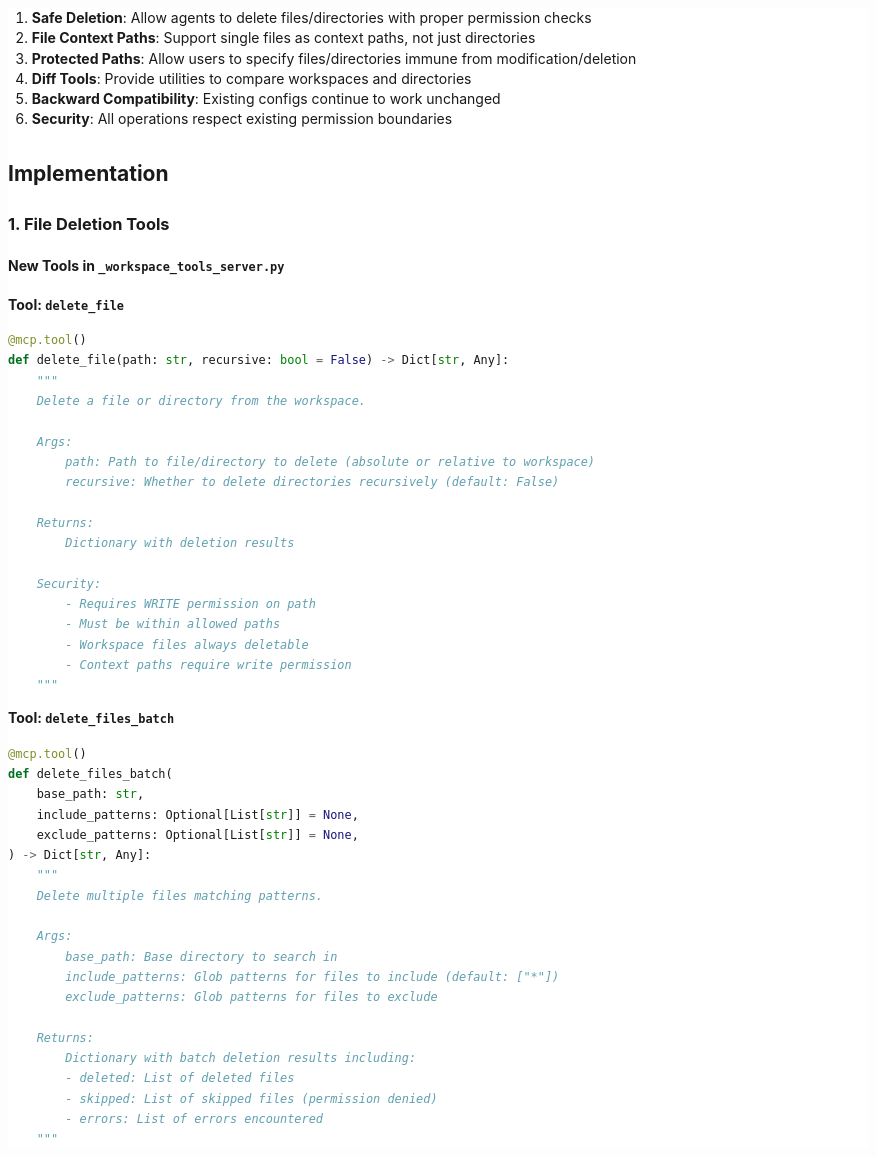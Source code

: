 1. **Safe Deletion**: Allow agents to delete files/directories with proper permission checks
2. **File Context Paths**: Support single files as context paths, not just directories
3. **Protected Paths**: Allow users to specify files/directories immune from modification/deletion
4. **Diff Tools**: Provide utilities to compare workspaces and directories
5. **Backward Compatibility**: Existing configs continue to work unchanged
6. **Security**: All operations respect existing permission boundaries

## Implementation

### 1. File Deletion Tools

#### New Tools in `_workspace_tools_server.py`

**Tool: `delete_file`**
```python
@mcp.tool()
def delete_file(path: str, recursive: bool = False) -> Dict[str, Any]:
    """
    Delete a file or directory from the workspace.

    Args:
        path: Path to file/directory to delete (absolute or relative to workspace)
        recursive: Whether to delete directories recursively (default: False)

    Returns:
        Dictionary with deletion results

    Security:
        - Requires WRITE permission on path
        - Must be within allowed paths
        - Workspace files always deletable
        - Context paths require write permission
    """
```

**Tool: `delete_files_batch`**
```python
@mcp.tool()
def delete_files_batch(
    base_path: str,
    include_patterns: Optional[List[str]] = None,
    exclude_patterns: Optional[List[str]] = None,
) -> Dict[str, Any]:
    """
    Delete multiple files matching patterns.

    Args:
        base_path: Base directory to search in
        include_patterns: Glob patterns for files to include (default: ["*"])
        exclude_patterns: Glob patterns for files to exclude

    Returns:
        Dictionary with batch deletion results including:
        - deleted: List of deleted files
        - skipped: List of skipped files (permission denied)
        - errors: List of errors encountered
    """
```
